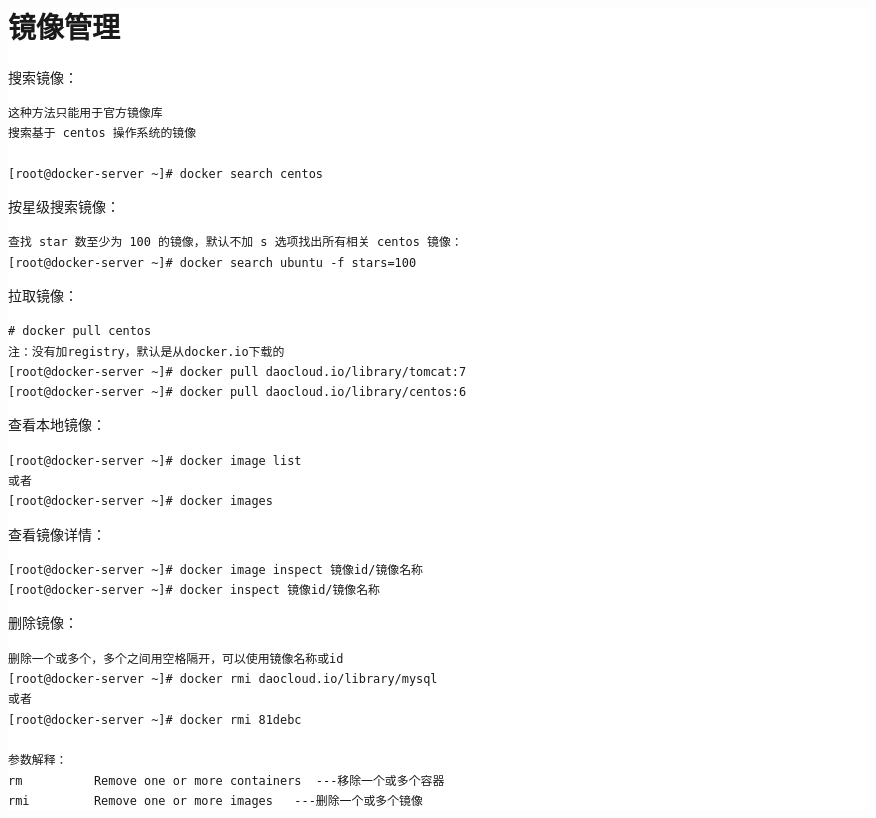 

# **镜像管理**

搜索镜像：

```
这种方法只能用于官方镜像库
搜索基于 centos 操作系统的镜像

[root@docker-server ~]# docker search centos
```



按星级搜索镜像：

```
查找 star 数至少为 100 的镜像，默认不加 s 选项找出所有相关 centos 镜像：         
[root@docker-server ~]# docker search ubuntu -f stars=100
```



拉取镜像：

```
# docker pull centos
注：没有加registry，默认是从docker.io下载的
[root@docker-server ~]# docker pull daocloud.io/library/tomcat:7
[root@docker-server ~]# docker pull daocloud.io/library/centos:6
```



查看本地镜像：

```
[root@docker-server ~]# docker image list 
或者
[root@docker-server ~]# docker images
```



查看镜像详情：

```
[root@docker-server ~]# docker image inspect 镜像id/镜像名称
[root@docker-server ~]# docker inspect 镜像id/镜像名称
```



删除镜像：

```
删除一个或多个，多个之间用空格隔开，可以使用镜像名称或id
[root@docker-server ~]# docker rmi daocloud.io/library/mysql
或者
[root@docker-server ~]# docker rmi 81debc

参数解释：
rm          Remove one or more containers  ---移除一个或多个容器
rmi         Remove one or more images   ---删除一个或多个镜像
```
